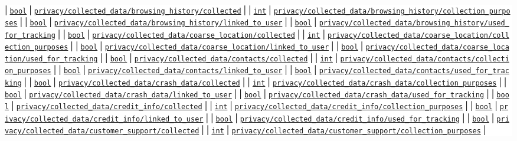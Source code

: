 | [`bool`](class_bool.md)                           | [`privacy/collected_data/browsing_history/collected`](class_editorexportplatformios.md#class_editorexportplatformios_property_privacy/collected_data/browsing_history/collected)                                   |
| [`int`](class_int.md)                             | [`privacy/collected_data/browsing_history/collection_purposes`](class_editorexportplatformios.md#class_editorexportplatformios_property_privacy/collected_data/browsing_history/collection_purposes)               |
| [`bool`](class_bool.md)                           | [`privacy/collected_data/browsing_history/linked_to_user`](class_editorexportplatformios.md#class_editorexportplatformios_property_privacy/collected_data/browsing_history/linked_to_user)                         |
| [`bool`](class_bool.md)                           | [`privacy/collected_data/browsing_history/used_for_tracking`](class_editorexportplatformios.md#class_editorexportplatformios_property_privacy/collected_data/browsing_history/used_for_tracking)                   |
| [`bool`](class_bool.md)                           | [`privacy/collected_data/coarse_location/collected`](class_editorexportplatformios.md#class_editorexportplatformios_property_privacy/collected_data/coarse_location/collected)                                     |
| [`int`](class_int.md)                             | [`privacy/collected_data/coarse_location/collection_purposes`](class_editorexportplatformios.md#class_editorexportplatformios_property_privacy/collected_data/coarse_location/collection_purposes)                 |
| [`bool`](class_bool.md)                           | [`privacy/collected_data/coarse_location/linked_to_user`](class_editorexportplatformios.md#class_editorexportplatformios_property_privacy/collected_data/coarse_location/linked_to_user)                           |
| [`bool`](class_bool.md)                           | [`privacy/collected_data/coarse_location/used_for_tracking`](class_editorexportplatformios.md#class_editorexportplatformios_property_privacy/collected_data/coarse_location/used_for_tracking)                     |
| [`bool`](class_bool.md)                           | [`privacy/collected_data/contacts/collected`](class_editorexportplatformios.md#class_editorexportplatformios_property_privacy/collected_data/contacts/collected)                                                   |
| [`int`](class_int.md)                             | [`privacy/collected_data/contacts/collection_purposes`](class_editorexportplatformios.md#class_editorexportplatformios_property_privacy/collected_data/contacts/collection_purposes)                               |
| [`bool`](class_bool.md)                           | [`privacy/collected_data/contacts/linked_to_user`](class_editorexportplatformios.md#class_editorexportplatformios_property_privacy/collected_data/contacts/linked_to_user)                                         |
| [`bool`](class_bool.md)                           | [`privacy/collected_data/contacts/used_for_tracking`](class_editorexportplatformios.md#class_editorexportplatformios_property_privacy/collected_data/contacts/used_for_tracking)                                   |
| [`bool`](class_bool.md)                           | [`privacy/collected_data/crash_data/collected`](class_editorexportplatformios.md#class_editorexportplatformios_property_privacy/collected_data/crash_data/collected)                                               |
| [`int`](class_int.md)                             | [`privacy/collected_data/crash_data/collection_purposes`](class_editorexportplatformios.md#class_editorexportplatformios_property_privacy/collected_data/crash_data/collection_purposes)                           |
| [`bool`](class_bool.md)                           | [`privacy/collected_data/crash_data/linked_to_user`](class_editorexportplatformios.md#class_editorexportplatformios_property_privacy/collected_data/crash_data/linked_to_user)                                     |
| [`bool`](class_bool.md)                           | [`privacy/collected_data/crash_data/used_for_tracking`](class_editorexportplatformios.md#class_editorexportplatformios_property_privacy/collected_data/crash_data/used_for_tracking)                               |
| [`bool`](class_bool.md)                           | [`privacy/collected_data/credit_info/collected`](class_editorexportplatformios.md#class_editorexportplatformios_property_privacy/collected_data/credit_info/collected)                                             |
| [`int`](class_int.md)                             | [`privacy/collected_data/credit_info/collection_purposes`](class_editorexportplatformios.md#class_editorexportplatformios_property_privacy/collected_data/credit_info/collection_purposes)                         |
| [`bool`](class_bool.md)                           | [`privacy/collected_data/credit_info/linked_to_user`](class_editorexportplatformios.md#class_editorexportplatformios_property_privacy/collected_data/credit_info/linked_to_user)                                   |
| [`bool`](class_bool.md)                           | [`privacy/collected_data/credit_info/used_for_tracking`](class_editorexportplatformios.md#class_editorexportplatformios_property_privacy/collected_data/credit_info/used_for_tracking)                             |
| [`bool`](class_bool.md)                           | [`privacy/collected_data/customer_support/collected`](class_editorexportplatformios.md#class_editorexportplatformios_property_privacy/collected_data/customer_support/collected)                                   |
| [`int`](class_int.md)                             | [`privacy/collected_data/customer_support/collection_purposes`](class_editorexportplatformios.md#class_editorexportplatformios_property_privacy/collected_data/customer_support/collection_purposes)               |